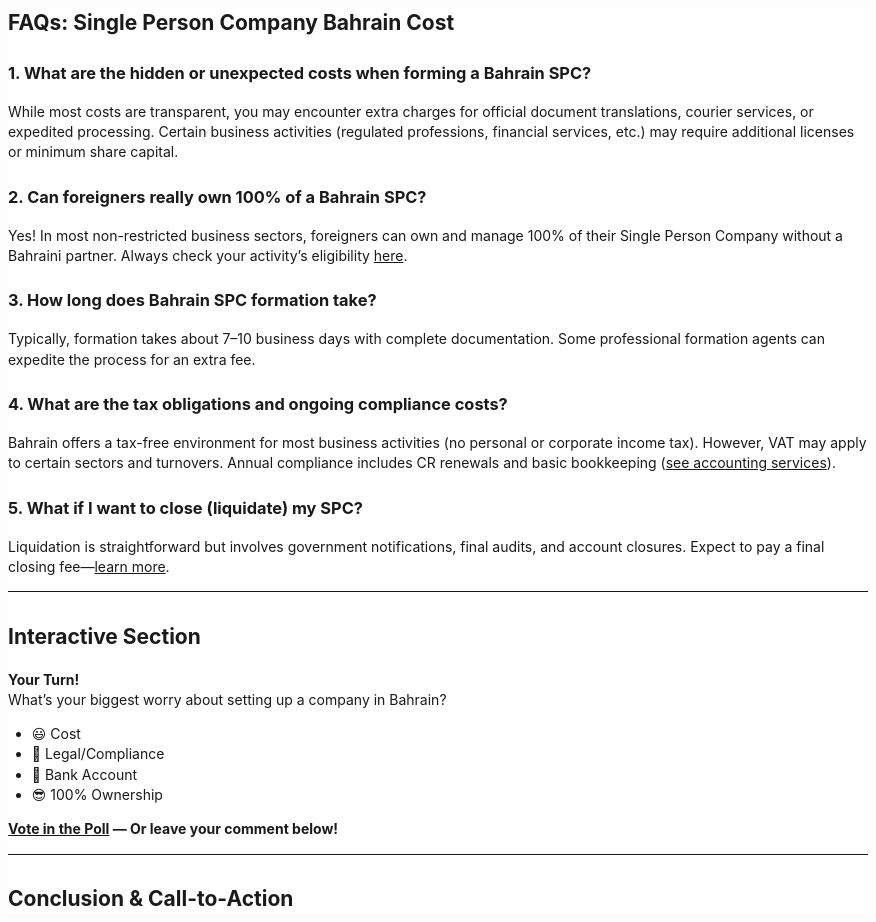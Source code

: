 
## FAQs: Single Person Company Bahrain Cost

### 1. **What are the hidden or unexpected costs when forming a Bahrain SPC?**

While most costs are transparent, you may encounter extra charges for official document translations, courier services, or expedited processing. Certain business activities (regulated professions, financial services, etc.) may require additional licenses or minimum share capital.

### 2. **Can foreigners really own 100% of a Bahrain SPC?**

Yes! In most non-restricted business sectors, foreigners can own and manage 100% of their Single Person Company without a Bahraini partner. Always check your activity’s eligibility [here](https://keylinkbh.com/foreigner-friendly-activities-100percent-ownership-allowed-for-foreigner/).

### 3. **How long does Bahrain SPC formation take?**

Typically, formation takes about 7–10 business days with complete documentation. Some professional formation agents can expedite the process for an extra fee.

### 4. **What are the tax obligations and ongoing compliance costs?**

Bahrain offers a tax-free environment for most business activities (no personal or corporate income tax). However, VAT may apply to certain sectors and turnovers. Annual compliance includes CR renewals and basic bookkeeping ([see accounting services](https://keylinkbh.com/accounting-and-bookkeeping-services-in-bahrain/)).

### 5. **What if I want to close (liquidate) my SPC?**

Liquidation is straightforward but involves government notifications, final audits, and account closures. Expect to pay a final closing fee—[learn more](https://keylinkbh.com/company-liquidation-in-bahrain/).

---

## Interactive Section

**Your Turn!**  
What’s your biggest worry about setting up a company in Bahrain?  
- 😃 Cost
- 🧐 Legal/Compliance
- 😬 Bank Account
- 😎 100% Ownership

**[Vote in the Poll](#) — Or leave your comment below!**

---

## Conclusion & Call-to-Action
